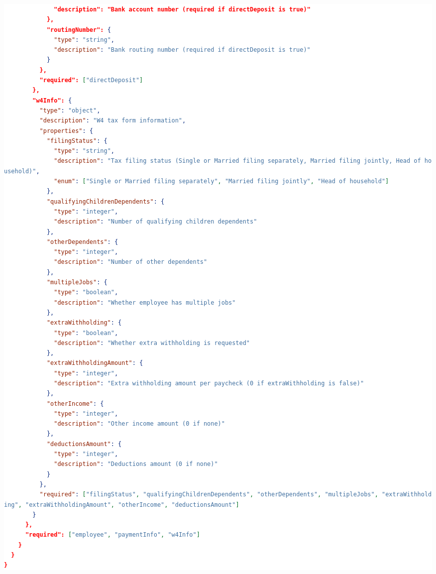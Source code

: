 ```json
              "description": "Bank account number (required if directDeposit is true)"
            },
            "routingNumber": {
              "type": "string",
              "description": "Bank routing number (required if directDeposit is true)"
            }
          },
          "required": ["directDeposit"]
        },
        "w4Info": {
          "type": "object",
          "description": "W4 tax form information",
          "properties": {
            "filingStatus": {
              "type": "string",
              "description": "Tax filing status (Single or Married filing separately, Married filing jointly, Head of household)",
              "enum": ["Single or Married filing separately", "Married filing jointly", "Head of household"]
            },
            "qualifyingChildrenDependents": {
              "type": "integer",
              "description": "Number of qualifying children dependents"
            },
            "otherDependents": {
              "type": "integer",
              "description": "Number of other dependents"
            },
            "multipleJobs": {
              "type": "boolean",
              "description": "Whether employee has multiple jobs"
            },
            "extraWithholding": {
              "type": "boolean",
              "description": "Whether extra withholding is requested"
            },
            "extraWithholdingAmount": {
              "type": "integer",
              "description": "Extra withholding amount per paycheck (0 if extraWithholding is false)"
            },
            "otherIncome": {
              "type": "integer",
              "description": "Other income amount (0 if none)"
            },
            "deductionsAmount": {
              "type": "integer",
              "description": "Deductions amount (0 if none)"
            }
          },
          "required": ["filingStatus", "qualifyingChildrenDependents", "otherDependents", "multipleJobs", "extraWithholding", "extraWithholdingAmount", "otherIncome", "deductionsAmount"]
        }
      },
      "required": ["employee", "paymentInfo", "w4Info"]
    }
  }
}
```
